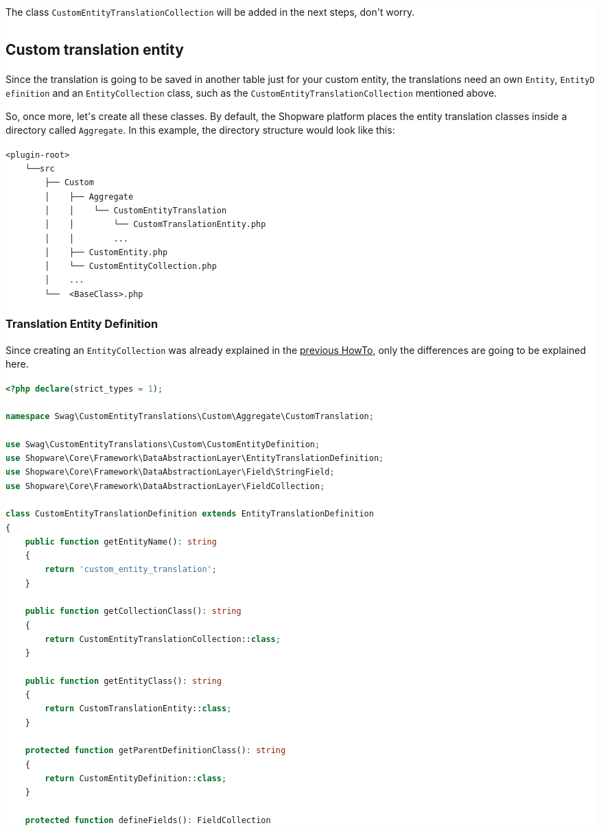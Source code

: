 The class `CustomEntityTranslationCollection` will be added in the next steps, don't worry.

## Custom translation entity

Since the translation is going to be saved in another table just for your custom entity,
the translations need an own `Entity`, `EntityDefinition` and an `EntityCollection` class, such as the `CustomEntityTranslationCollection` mentioned above.

So, once more, let's create all these classes. By default, the Shopware platform places the entity translation classes
inside a directory called `Aggregate`.
In this example, the directory structure would look like this:

```
<plugin-root>
    └──src
        ├── Custom
        │    ├── Aggregate
        │    │    └── CustomEntityTranslation
        │    │        └── CustomTranslationEntity.php
        │    │        ...
        │    ├── CustomEntity.php
        │    └── CustomEntityCollection.php
        │    ...
        └──  <BaseClass>.php
```

### Translation Entity Definition

Since creating an `EntityCollection` was already explained in the [previous HowTo](./050-custom-entity.md), only the differences are going to be explained here.

```php
<?php declare(strict_types = 1);

namespace Swag\CustomEntityTranslations\Custom\Aggregate\CustomTranslation;

use Swag\CustomEntityTranslations\Custom\CustomEntityDefinition;
use Shopware\Core\Framework\DataAbstractionLayer\EntityTranslationDefinition;
use Shopware\Core\Framework\DataAbstractionLayer\Field\StringField;
use Shopware\Core\Framework\DataAbstractionLayer\FieldCollection;

class CustomEntityTranslationDefinition extends EntityTranslationDefinition
{
    public function getEntityName(): string
    {
        return 'custom_entity_translation';
    }

    public function getCollectionClass(): string
    {
        return CustomEntityTranslationCollection::class;
    }

    public function getEntityClass(): string
    {
        return CustomTranslationEntity::class;
    }

    protected function getParentDefinitionClass(): string
    {
        return CustomEntityDefinition::class;
    }

    protected function defineFields(): FieldCollection
```